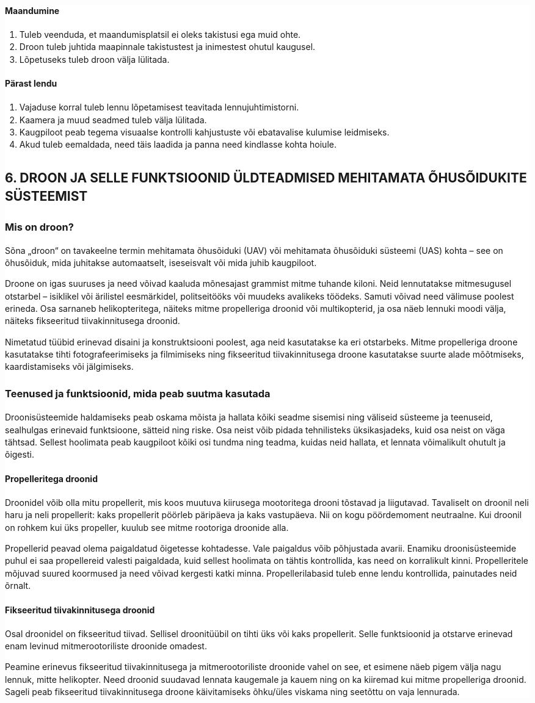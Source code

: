 #### Maandumine
1. Tuleb veenduda, et maandumisplatsil ei oleks takistusi ega muid ohte.
2. Droon tuleb juhtida maapinnale takistustest ja inimestest ohutul kaugusel.
3. Lõpetuseks tuleb droon välja lülitada.

#### Pärast lendu
1. Vajaduse korral tuleb lennu lõpetamisest teavitada lennujuhtimistorni.
2. Kaamera ja muud seadmed tuleb välja lülitada.
3. Kaugpiloot peab tegema visuaalse kontrolli kahjustuste või ebatavalise kulumise leidmiseks.
4. Akud tuleb eemaldada, need täis laadida ja panna need kindlasse kohta hoiule.

## 6. DROON JA SELLE FUNKTSIOONID ÜLDTEADMISED MEHITAMATA ÕHUSÕIDUKITE SÜSTEEMIST

### Mis on droon?
Sõna „droon“ on tavakeelne termin mehitamata õhusõiduki (UAV) või mehitamata õhusõiduki süsteemi (UAS) kohta – see on õhusõiduk, mida juhitakse automaatselt, iseseisvalt või mida juhib kaugpiloot.

Droone on igas suuruses ja need võivad kaaluda mõnesajast grammist mitme tuhande kiloni. Neid lennutatakse mitmesugusel otstarbel – isiklikel või ärilistel eesmärkidel, politseitööks või muudeks avalikeks töödeks. Samuti võivad need välimuse poolest erineda. Osa sarnaneb helikopteritega, näiteks mitme propelleriga droonid või multikopterid, ja osa näeb lennuki moodi välja, näiteks fikseeritud tiivakinnitusega droonid.

Nimetatud tüübid erinevad disaini ja konstruktsiooni poolest, aga neid kasutatakse ka eri otstarbeks. Mitme propelleriga droone kasutatakse tihti fotografeerimiseks ja filmimiseks ning fikseeritud tiivakinnitusega droone kasutatakse suurte alade mõõtmiseks, kaardistamiseks või jälgimiseks.

### Teenused ja funktsioonid, mida peab suutma kasutada
Droonisüsteemide haldamiseks peab oskama mõista ja hallata kõiki seadme sisemisi ning väliseid süsteeme ja teenuseid, sealhulgas erinevaid funktsioone, sätteid ning riske. Osa neist võib pidada tehnilisteks üksikasjadeks, kuid osa neist on väga tähtsad. Sellest hoolimata peab kaugpiloot kõiki osi tundma ning teadma, kuidas neid hallata, et lennata võimalikult ohutult ja õigesti.

#### Propelleritega droonid
Droonidel võib olla mitu propellerit, mis koos muutuva kiirusega mootoritega drooni tõstavad ja liigutavad. Tavaliselt on droonil neli haru ja neli propellerit: kaks propellerit pöörleb päripäeva ja kaks vastupäeva. Nii on kogu pöördemoment neutraalne. Kui droonil on rohkem kui üks propeller, kuulub see mitme rootoriga droonide alla.

Propellerid peavad olema paigaldatud õigetesse kohtadesse. Vale paigaldus võib põhjustada avarii. Enamiku droonisüsteemide puhul ei saa propellereid valesti paigaldada, kuid sellest hoolimata on tähtis kontrollida, kas need on korralikult kinni. Propelleritele mõjuvad suured koormused ja need võivad kergesti katki minna. Propellerilabasid tuleb enne lendu kontrollida, painutades neid õrnalt.

#### Fikseeritud tiivakinnitusega droonid
Osal droonidel on fikseeritud tiivad. Sellisel droonitüübil on tihti üks või kaks propellerit. Selle funktsioonid ja otstarve erinevad enam levinud mitmerootoriliste droonide omadest.

Peamine erinevus fikseeritud tiivakinnitusega ja mitmerootoriliste droonide vahel on see, et esimene näeb pigem välja nagu lennuk, mitte helikopter. Need droonid suudavad lennata kaugemale ja kauem ning on ka kiiremad kui mitme propelleriga droonid. Sageli peab fikseeritud tiivakinnitusega droone käivitamiseks õhku/üles viskama ning seetõttu on vaja lennurada.

